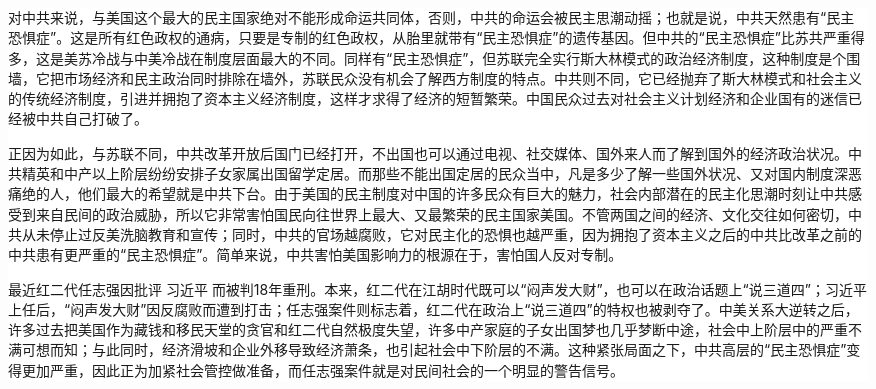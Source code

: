  <p>
  对中共来说，与美国这个最大的民主国家绝对不能形成命运共同体，否则，中共的命运会被民主思潮动摇；也就是说，中共天然患有“民主恐惧症”。这是所有红色政权的通病，只要是专制的红色政权，从胎里就带有“民主恐惧症”的遗传基因。但中共的“民主恐惧症”比苏共严重得多，这是美苏冷战与中美冷战在制度层面最大的不同。同样有“民主恐惧症”，但苏联完全实行斯大林模式的政治经济制度，这种制度是个围墙，它把市场经济和民主政治同时排除在墙外，苏联民众没有机会了解西方制度的特点。中共则不同，它已经抛弃了斯大林模式和社会主义的传统经济制度，引进并拥抱了资本主义经济制度，这样才求得了经济的短暂繁荣。中国民众过去对社会主义计划经济和企业国有的迷信已经被中共自己打破了。
 </p>
 <center>
  <div style="max-width: 632px;height:180px; display: none; text-align: center; margin: 0 auto; overflow: hidden;overflow-x: hidden;">
   <div id="taboola-midarticle-thumbnails" style="max-width: 632px;height:180px;overflow: hidden;overflow-x: hidden;">
   </div>
  </div>
  <div>
   <center>
    <div id="div-gpt-ad-1589559869784-0">
    </div>
   </center>
  </div>
 </center>
 <p>
  正因为如此，与苏联不同，中共改革开放后国门已经打开，不出国也可以通过电视、社交媒体、国外来人而了解到国外的经济政治状况。中共精英和中产以上阶层纷纷安排子女家属出国留学定居。而那些不能出国定居的民众当中，凡是多少了解一些国外状况、又对国内制度深恶痛绝的人，他们最大的希望就是中共下台。由于美国的民主制度对中国的许多民众有巨大的魅力，社会内部潜在的民主化思潮时刻让中共感受到来自民间的政治威胁，所以它非常害怕国民向往世界上最大、又最繁荣的民主国家美国。不管两国之间的经济、文化交往如何密切，中共从未停止过反美洗脑教育和宣传；同时，中共的官场越腐败，它对民主化的恐惧也越严重，因为拥抱了资本主义之后的中共比改革之前的中共患有更严重的“民主恐惧症”。简单来说，中共害怕美国影响力的根源在于，害怕国人反对专制。
 </p>
 <center>
  <div style="max-width: 632px;height:180px; display: none; text-align: center; margin: 0 auto; overflow: hidden;overflow-x: hidden;">
   <div id="taboola-midarticle-thumbnails" style="max-width: 632px;height:180px;overflow: hidden;overflow-x: hidden;">
   </div>
  </div>
  <div>
   <center>
    <div id="div-gpt-ad-1589559869784-0">
    </div>
   </center>
  </div>
 </center>
 <p>
  最近红二代任志强因批评
  <span href="https://www.secretchina.com/news/gb/tag/习近平" target="_blank">
   习近平
  </span>
  而被判18年重刑。本来，红二代在江胡时代既可以“闷声发大财”，也可以在政治话题上“说三道四”；习近平上任后，“闷声发大财”因反腐败而遭到打击；任志强案件则标志着，红二代在政治上“说三道四”的特权也被剥夺了。中美关系大逆转之后，许多过去把美国作为藏钱和移民天堂的贪官和红二代自然极度失望，许多中产家庭的子女出国梦也几乎梦断中途，社会中上阶层中的严重不满可想而知；与此同时，经济滑坡和企业外移导致经济萧条，也引起社会中下阶层的不满。这种紧张局面之下，中共高层的“民主恐惧症”变得更加严重，因此正为加紧社会管控做准备，而任志强案件就是对民间社会的一个明显的警告信号。
 </p>
 <center>
  <div style="max-width: 632px;height:180px; display: none; text-align: center; margin: 0 auto; overflow: hidden;overflow-x: hidden;">
   <div id="taboola-midarticle-thumbnails" style="max-width: 632px;height:180px;overflow: hidden;overflow-x: hidden;">
   </div>
  </div>
  <div>
   <center>
    <div id="div-gpt-ad-1589559869784-0">
    </div>
   </center>
  </div>
 </center>
 <p>
